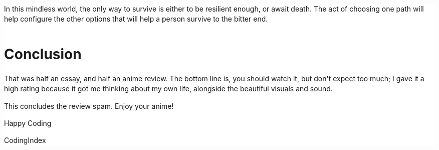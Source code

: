 In this mindless world, the only way to survive is either to be resilient enough, or await death. The act of choosing one path will help configure the other options that will help a person survive to the bitter end.

# Conclusion

That was half an essay, and half an anime review. The bottom line is, you should watch it, but don't expect too much; I gave it a high rating because it got me thinking about my own life, alongside the beautiful visuals and sound.

This concludes the review spam. Enjoy your anime!

Happy Coding

CodingIndex
